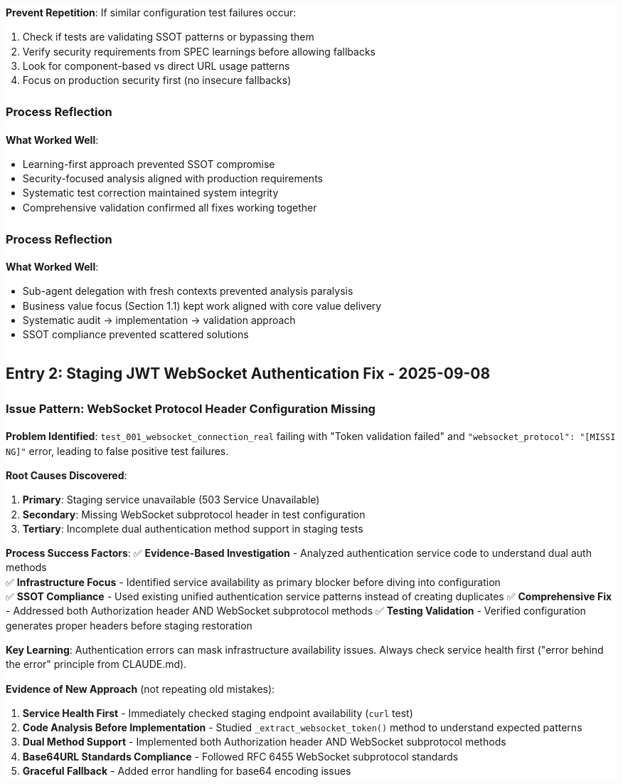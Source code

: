 **Prevent Repetition**: If similar configuration test failures occur:
1. Check if tests are validating SSOT patterns or bypassing them
2. Verify security requirements from SPEC learnings before allowing fallbacks
3. Look for component-based vs direct URL usage patterns
4. Focus on production security first (no insecure fallbacks)

### **Process Reflection**

**What Worked Well**:
- Learning-first approach prevented SSOT compromise  
- Security-focused analysis aligned with production requirements
- Systematic test correction maintained system integrity
- Comprehensive validation confirmed all fixes working together

### **Process Reflection**

**What Worked Well**:
- Sub-agent delegation with fresh contexts prevented analysis paralysis
- Business value focus (Section 1.1) kept work aligned with core value delivery
- Systematic audit → implementation → validation approach
- SSOT compliance prevented scattered solutions

## Entry 2: Staging JWT WebSocket Authentication Fix - 2025-09-08

### **Issue Pattern**: WebSocket Protocol Header Configuration Missing

**Problem Identified**: `test_001_websocket_connection_real` failing with "Token validation failed" and `"websocket_protocol": "[MISSING]"` error, leading to false positive test failures.

**Root Causes Discovered**:
1. **Primary**: Staging service unavailable (503 Service Unavailable)
2. **Secondary**: Missing WebSocket subprotocol header in test configuration
3. **Tertiary**: Incomplete dual authentication method support in staging tests

**Process Success Factors**:
✅ **Evidence-Based Investigation** - Analyzed authentication service code to understand dual auth methods  
✅ **Infrastructure Focus** - Identified service availability as primary blocker before diving into configuration  
✅ **SSOT Compliance** - Used existing unified authentication service patterns instead of creating duplicates
✅ **Comprehensive Fix** - Addressed both Authorization header AND WebSocket subprotocol methods
✅ **Testing Validation** - Verified configuration generates proper headers before staging restoration

**Key Learning**: Authentication errors can mask infrastructure availability issues. Always check service health first ("error behind the error" principle from CLAUDE.md).

**Evidence of New Approach** (not repeating old mistakes):
1. **Service Health First** - Immediately checked staging endpoint availability (`curl` test)
2. **Code Analysis Before Implementation** - Studied `_extract_websocket_token()` method to understand expected patterns
3. **Dual Method Support** - Implemented both Authorization header AND WebSocket subprotocol methods
4. **Base64URL Standards Compliance** - Followed RFC 6455 WebSocket subprotocol standards
5. **Graceful Fallback** - Added error handling for base64 encoding issues
